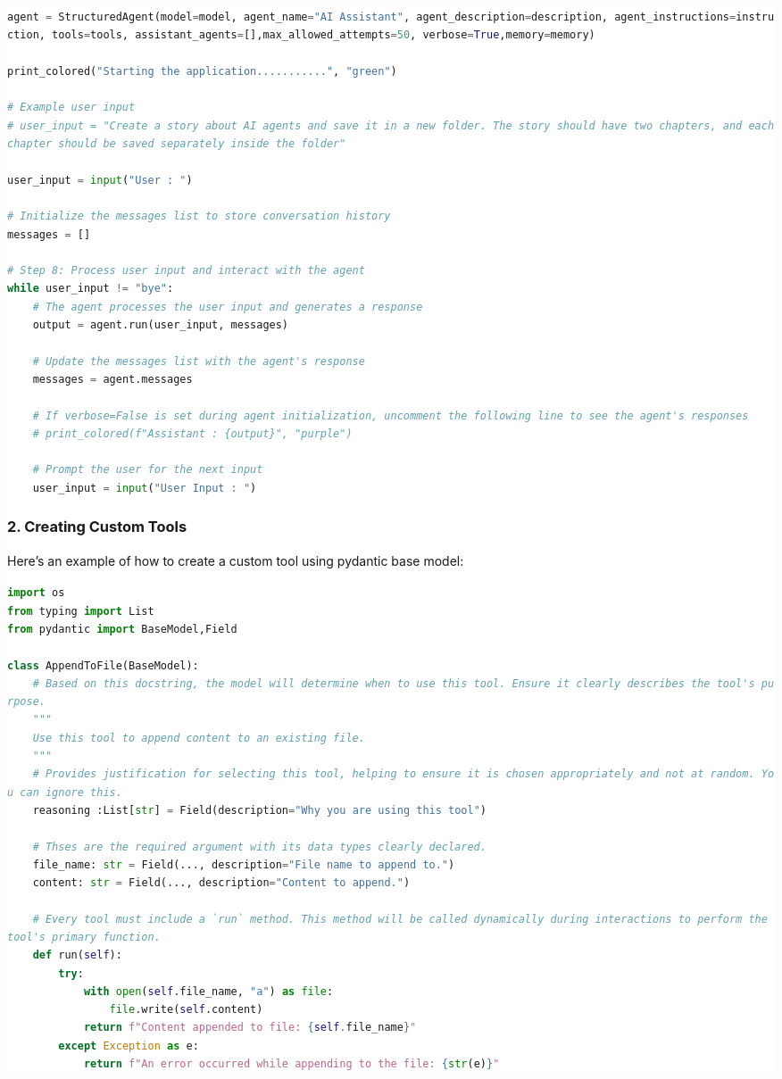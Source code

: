 ```python
agent = StructuredAgent(model=model, agent_name="AI Assistant", agent_description=description, agent_instructions=instruction, tools=tools, assistant_agents=[],max_allowed_attempts=50, verbose=True,memory=memory)

print_colored("Starting the application...........", "green")

# Example user input
# user_input = "Create a story about AI agents and save it in a new folder. The story should have two chapters, and each chapter should be saved separately inside the folder"

user_input = input("User : ")

# Initialize the messages list to store conversation history
messages = []

# Step 8: Process user input and interact with the agent
while user_input != "bye":
    # The agent processes the user input and generates a response
    output = agent.run(user_input, messages)

    # Update the messages list with the agent's response
    messages = agent.messages

    # If verbose=False is set during agent initialization, uncomment the following line to see the agent's responses
    # print_colored(f"Assistant : {output}", "purple")

    # Prompt the user for the next input
    user_input = input("User Input : ")

```

### 2. Creating Custom Tools

Here’s an example of how to create a custom tool using pydantic base model:

```python
import os
from typing import List
from pydantic import BaseModel,Field

class AppendToFile(BaseModel):
    # Based on this docstring, the model will determine when to use this tool. Ensure it clearly describes the tool's purpose.
    """
    Use this tool to append content to an existing file.
    """
    # Provides justification for selecting this tool, helping to ensure it is chosen appropriately and not at random. You can ignore this.
    reasoning :List[str] = Field(description="Why you are using this tool")

    # Thses are the required argument with its data types clearly declared.
    file_name: str = Field(..., description="File name to append to.") 
    content: str = Field(..., description="Content to append.")

    # Every tool must include a `run` method. This method will be called dynamically during interactions to perform the tool's primary function.
    def run(self):
        try:
            with open(self.file_name, "a") as file:
                file.write(self.content)
            return f"Content appended to file: {self.file_name}"
        except Exception as e:
            return f"An error occurred while appending to the file: {str(e)}"
```